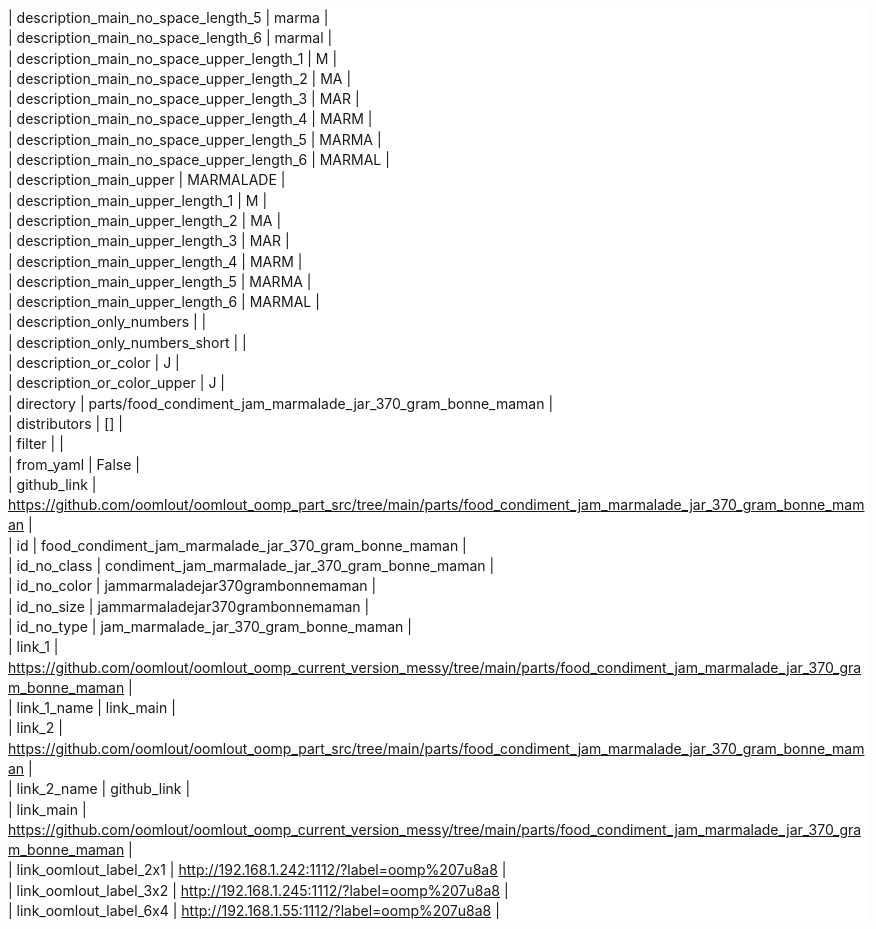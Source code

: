 | description_main_no_space_length_5 | marma |  
| description_main_no_space_length_6 | marmal |  
| description_main_no_space_upper_length_1 | M |  
| description_main_no_space_upper_length_2 | MA |  
| description_main_no_space_upper_length_3 | MAR |  
| description_main_no_space_upper_length_4 | MARM |  
| description_main_no_space_upper_length_5 | MARMA |  
| description_main_no_space_upper_length_6 | MARMAL |  
| description_main_upper | MARMALADE |  
| description_main_upper_length_1 | M |  
| description_main_upper_length_2 | MA |  
| description_main_upper_length_3 | MAR |  
| description_main_upper_length_4 | MARM |  
| description_main_upper_length_5 | MARMA |  
| description_main_upper_length_6 | MARMAL |  
| description_only_numbers |  |  
| description_only_numbers_short |   |  
| description_or_color | J  |  
| description_or_color_upper | J  |  
| directory | parts/food_condiment_jam_marmalade_jar_370_gram_bonne_maman |  
| distributors | [] |  
| filter |  |  
| from_yaml | False |  
| github_link | https://github.com/oomlout/oomlout_oomp_part_src/tree/main/parts/food_condiment_jam_marmalade_jar_370_gram_bonne_maman |  
| id | food_condiment_jam_marmalade_jar_370_gram_bonne_maman |  
| id_no_class | condiment_jam_marmalade_jar_370_gram_bonne_maman |  
| id_no_color | jammarmaladejar370grambonnemaman |  
| id_no_size | jammarmaladejar370grambonnemaman |  
| id_no_type | jam_marmalade_jar_370_gram_bonne_maman |  
| link_1 | https://github.com/oomlout/oomlout_oomp_current_version_messy/tree/main/parts/food_condiment_jam_marmalade_jar_370_gram_bonne_maman |  
| link_1_name | link_main |  
| link_2 | https://github.com/oomlout/oomlout_oomp_part_src/tree/main/parts/food_condiment_jam_marmalade_jar_370_gram_bonne_maman |  
| link_2_name | github_link |  
| link_main | https://github.com/oomlout/oomlout_oomp_current_version_messy/tree/main/parts/food_condiment_jam_marmalade_jar_370_gram_bonne_maman |  
| link_oomlout_label_2x1 | http://192.168.1.242:1112/?label=oomp%207u8a8 |  
| link_oomlout_label_3x2 | http://192.168.1.245:1112/?label=oomp%207u8a8 |  
| link_oomlout_label_6x4 | http://192.168.1.55:1112/?label=oomp%207u8a8 |  